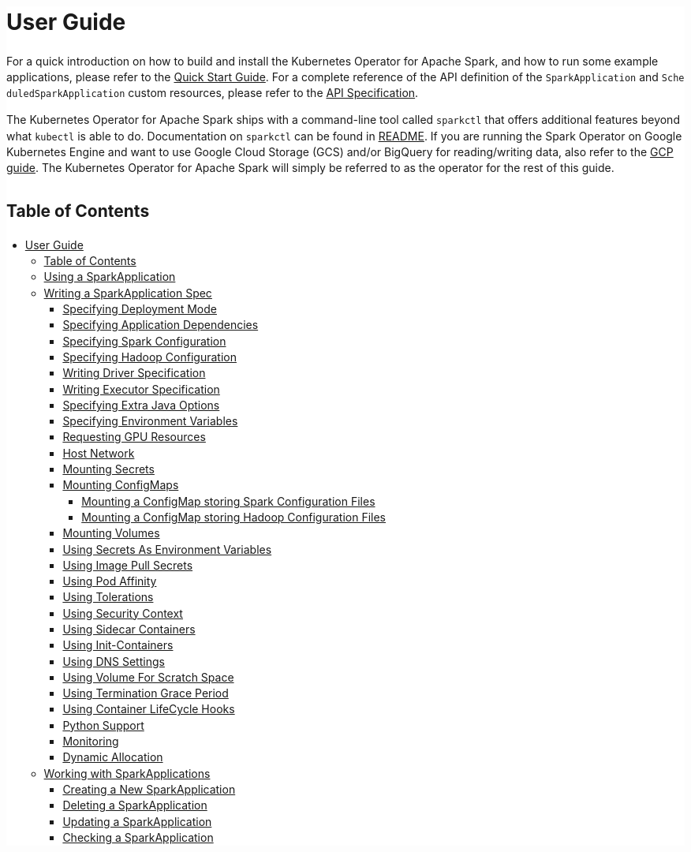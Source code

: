 # User Guide

For a quick introduction on how to build and install the Kubernetes Operator for Apache Spark, and how to run some
example applications, please refer to the [Quick Start Guide](quick-start-guide.md). For a complete reference of the API
definition of the `SparkApplication` and `ScheduledSparkApplication` custom resources, please refer to
the [API Specification](api-docs.md).

The Kubernetes Operator for Apache Spark ships with a command-line tool called `sparkctl` that offers additional
features beyond what `kubectl` is able to do. Documentation on `sparkctl` can be found
in [README](../sparkctl/README.md). If you are running the Spark Operator on Google Kubernetes Engine and want to use
Google Cloud Storage (GCS) and/or BigQuery for reading/writing data, also refer to the [GCP guide](gcp.md). The
Kubernetes Operator for Apache Spark will simply be referred to as the operator for the rest of this guide.

## Table of Contents

- [User Guide](#user-guide)
    - [Table of Contents](#table-of-contents)
    - [Using a SparkApplication](#using-a-sparkapplication)
    - [Writing a SparkApplication Spec](#writing-a-sparkapplication-spec)
        - [Specifying Deployment Mode](#specifying-deployment-mode)
        - [Specifying Application Dependencies](#specifying-application-dependencies)
        - [Specifying Spark Configuration](#specifying-spark-configuration)
        - [Specifying Hadoop Configuration](#specifying-hadoop-configuration)
        - [Writing Driver Specification](#writing-driver-specification)
        - [Writing Executor Specification](#writing-executor-specification)
        - [Specifying Extra Java Options](#specifying-extra-java-options)
        - [Specifying Environment Variables](#specifying-environment-variables)
        - [Requesting GPU Resources](#requesting-gpu-resources)
        - [Host Network](#host-network)
        - [Mounting Secrets](#mounting-secrets)
        - [Mounting ConfigMaps](#mounting-configmaps)
            - [Mounting a ConfigMap storing Spark Configuration Files](#mounting-a-configmap-storing-spark-configuration-files)
            - [Mounting a ConfigMap storing Hadoop Configuration Files](#mounting-a-configmap-storing-hadoop-configuration-files)
        - [Mounting Volumes](#mounting-volumes)
        - [Using Secrets As Environment Variables](#using-secrets-as-environment-variables)
        - [Using Image Pull Secrets](#using-image-pull-secrets)
        - [Using Pod Affinity](#using-pod-affinity)
        - [Using Tolerations](#using-tolerations)
        - [Using Security Context](#using-security-context)
        - [Using Sidecar Containers](#using-sidecar-containers)
        - [Using Init-Containers](#using-init-containers)
        - [Using DNS Settings](#using-dns-settings)
        - [Using Volume For Scratch Space](#using-volume-for-scratch-space)
        - [Using Termination Grace Period](#using-termination-grace-period)
        - [Using Container LifeCycle Hooks](#using-container-lifecycle-hooks)
        - [Python Support](#python-support)
        - [Monitoring](#monitoring)
        - [Dynamic Allocation](#dynamic-allocation)
    - [Working with SparkApplications](#working-with-sparkapplications)
        - [Creating a New SparkApplication](#creating-a-new-sparkapplication)
        - [Deleting a SparkApplication](#deleting-a-sparkapplication)
        - [Updating a SparkApplication](#updating-a-sparkapplication)
        - [Checking a SparkApplication](#checking-a-sparkapplication)